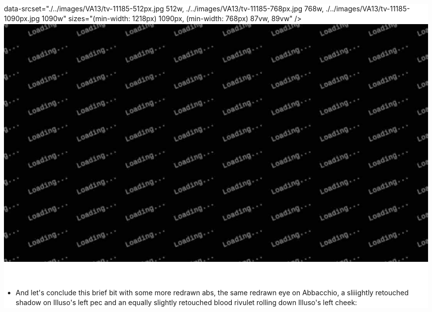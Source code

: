  data-srcset="./../images/VA13/tv-11185-512px.jpg 512w,
  ./../images/VA13/tv-11185-768px.jpg 768w,
  ./../images/VA13/tv-11185-1090px.jpg 1090w"
  sizes="(min-width: 1218px) 1090px,
  (min-width: 768px) 87vw,
  89vw" />
 <img width="100%" height="100%" class="lazyload" src="./../images/loading.jpg"
  data-src="./../images/VA13/bd-11185-1090px.jpg"
  data-srcset="./../images/VA13/bd-11185-512px.jpg 512w,
  ./../images/VA13/bd-11185-768px.jpg 768w,
  ./../images/VA13/bd-11185-1090px.jpg 1090w"
  sizes="(min-width: 1218px) 1090px,
  (min-width: 768px) 87vw,
  89vw" />
</div>

<br>

- And let's conclude this brief bit with some more redrawn abs, the same redrawn eye on Abbacchio, a sliiightly retouched shadow on Illuso's left pec and an equally slightly retouched blood rivulet rolling down Illuso's left cheek:

<div id="container1" class="twentytwenty-container">